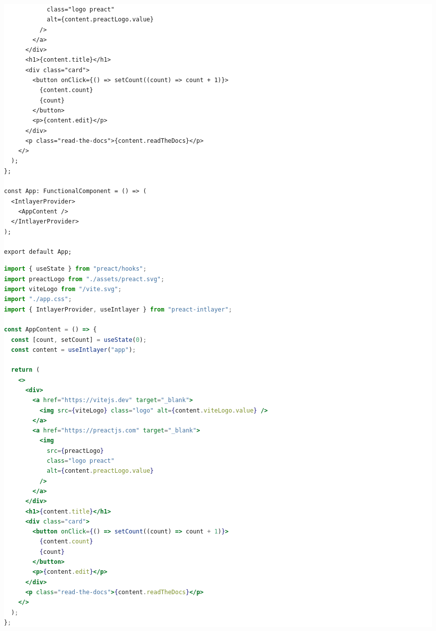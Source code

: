 ```tsx {6,10} fileName="src/app.tsx" codeFormat="typescript"
            class="logo preact"
            alt={content.preactLogo.value}
          />
        </a>
      </div>
      <h1>{content.title}</h1>
      <div class="card">
        <button onClick={() => setCount((count) => count + 1)}>
          {content.count}
          {count}
        </button>
        <p>{content.edit}</p>
      </div>
      <p class="read-the-docs">{content.readTheDocs}</p>
    </>
  );
};

const App: FunctionalComponent = () => (
  <IntlayerProvider>
    <AppContent />
  </IntlayerProvider>
);

export default App;
```

```jsx {5,9} fileName="src/app.jsx" codeFormat="esm"
import { useState } from "preact/hooks";
import preactLogo from "./assets/preact.svg";
import viteLogo from "/vite.svg";
import "./app.css";
import { IntlayerProvider, useIntlayer } from "preact-intlayer";

const AppContent = () => {
  const [count, setCount] = useState(0);
  const content = useIntlayer("app");

  return (
    <>
      <div>
        <a href="https://vitejs.dev" target="_blank">
          <img src={viteLogo} class="logo" alt={content.viteLogo.value} />
        </a>
        <a href="https://preactjs.com" target="_blank">
          <img
            src={preactLogo}
            class="logo preact"
            alt={content.preactLogo.value}
          />
        </a>
      </div>
      <h1>{content.title}</h1>
      <div class="card">
        <button onClick={() => setCount((count) => count + 1)}>
          {content.count}
          {count}
        </button>
        <p>{content.edit}</p>
      </div>
      <p class="read-the-docs">{content.readTheDocs}</p>
    </>
  );
};
```